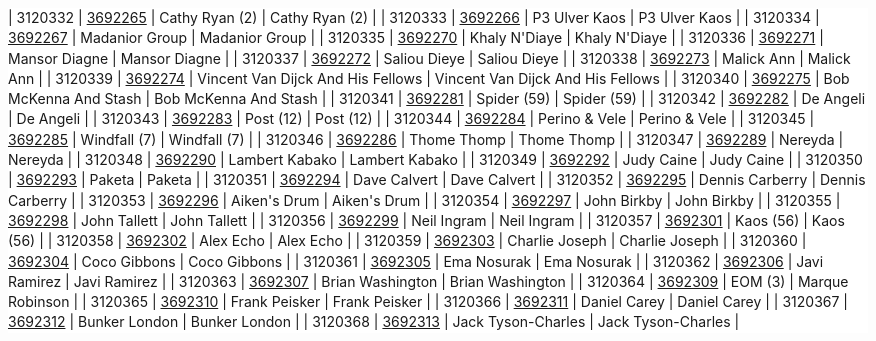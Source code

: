 | 3120332 | [3692265](https://www.discogs.com/artist/3692265) | Cathy Ryan (2) | Cathy Ryan (2) |
| 3120333 | [3692266](https://www.discogs.com/artist/3692266) | P3 Ulver Kaos | P3 Ulver Kaos |
| 3120334 | [3692267](https://www.discogs.com/artist/3692267) | Madanior Group | Madanior Group |
| 3120335 | [3692270](https://www.discogs.com/artist/3692270) | Khaly N'Diaye | Khaly N'Diaye |
| 3120336 | [3692271](https://www.discogs.com/artist/3692271) | Mansor Diagne | Mansor Diagne |
| 3120337 | [3692272](https://www.discogs.com/artist/3692272) | Saliou Dieye | Saliou Dieye |
| 3120338 | [3692273](https://www.discogs.com/artist/3692273) | Malick Ann | Malick Ann |
| 3120339 | [3692274](https://www.discogs.com/artist/3692274) | Vincent Van Dijck And His Fellows | Vincent Van Dijck And His Fellows |
| 3120340 | [3692275](https://www.discogs.com/artist/3692275) | Bob McKenna And Stash | Bob McKenna And Stash |
| 3120341 | [3692281](https://www.discogs.com/artist/3692281) | Spider (59) | Spider (59) |
| 3120342 | [3692282](https://www.discogs.com/artist/3692282) | De Angeli | De Angeli |
| 3120343 | [3692283](https://www.discogs.com/artist/3692283) | Post (12) | Post (12) |
| 3120344 | [3692284](https://www.discogs.com/artist/3692284) | Perino & Vele | Perino & Vele |
| 3120345 | [3692285](https://www.discogs.com/artist/3692285) | Windfall (7) | Windfall (7) |
| 3120346 | [3692286](https://www.discogs.com/artist/3692286) | Thome Thomp | Thome Thomp |
| 3120347 | [3692289](https://www.discogs.com/artist/3692289) | Nereyda | Nereyda |
| 3120348 | [3692290](https://www.discogs.com/artist/3692290) | Lambert Kabako | Lambert Kabako |
| 3120349 | [3692292](https://www.discogs.com/artist/3692292) | Judy Caine | Judy Caine |
| 3120350 | [3692293](https://www.discogs.com/artist/3692293) | Paketa | Paketa |
| 3120351 | [3692294](https://www.discogs.com/artist/3692294) | Dave Calvert | Dave Calvert |
| 3120352 | [3692295](https://www.discogs.com/artist/3692295) | Dennis Carberry | Dennis Carberry |
| 3120353 | [3692296](https://www.discogs.com/artist/3692296) | Aiken's Drum | Aiken's Drum |
| 3120354 | [3692297](https://www.discogs.com/artist/3692297) | John Birkby | John Birkby |
| 3120355 | [3692298](https://www.discogs.com/artist/3692298) | John Tallett | John Tallett |
| 3120356 | [3692299](https://www.discogs.com/artist/3692299) | Neil Ingram | Neil Ingram |
| 3120357 | [3692301](https://www.discogs.com/artist/3692301) | Kaos (56) | Kaos (56) |
| 3120358 | [3692302](https://www.discogs.com/artist/3692302) | Alex Echo | Alex Echo |
| 3120359 | [3692303](https://www.discogs.com/artist/3692303) | Charlie Joseph | Charlie Joseph |
| 3120360 | [3692304](https://www.discogs.com/artist/3692304) | Coco Gibbons | Coco Gibbons |
| 3120361 | [3692305](https://www.discogs.com/artist/3692305) | Ema Nosurak | Ema Nosurak |
| 3120362 | [3692306](https://www.discogs.com/artist/3692306) | Javi Ramirez | Javi Ramirez |
| 3120363 | [3692307](https://www.discogs.com/artist/3692307) | Brian Washington | Brian Washington |
| 3120364 | [3692309](https://www.discogs.com/artist/3692309) | EOM (3) | Marque Robinson |
| 3120365 | [3692310](https://www.discogs.com/artist/3692310) | Frank Peisker | Frank Peisker |
| 3120366 | [3692311](https://www.discogs.com/artist/3692311) | Daniel Carey | Daniel Carey |
| 3120367 | [3692312](https://www.discogs.com/artist/3692312) | Bunker London | Bunker London |
| 3120368 | [3692313](https://www.discogs.com/artist/3692313) | Jack Tyson-Charles | Jack Tyson-Charles |